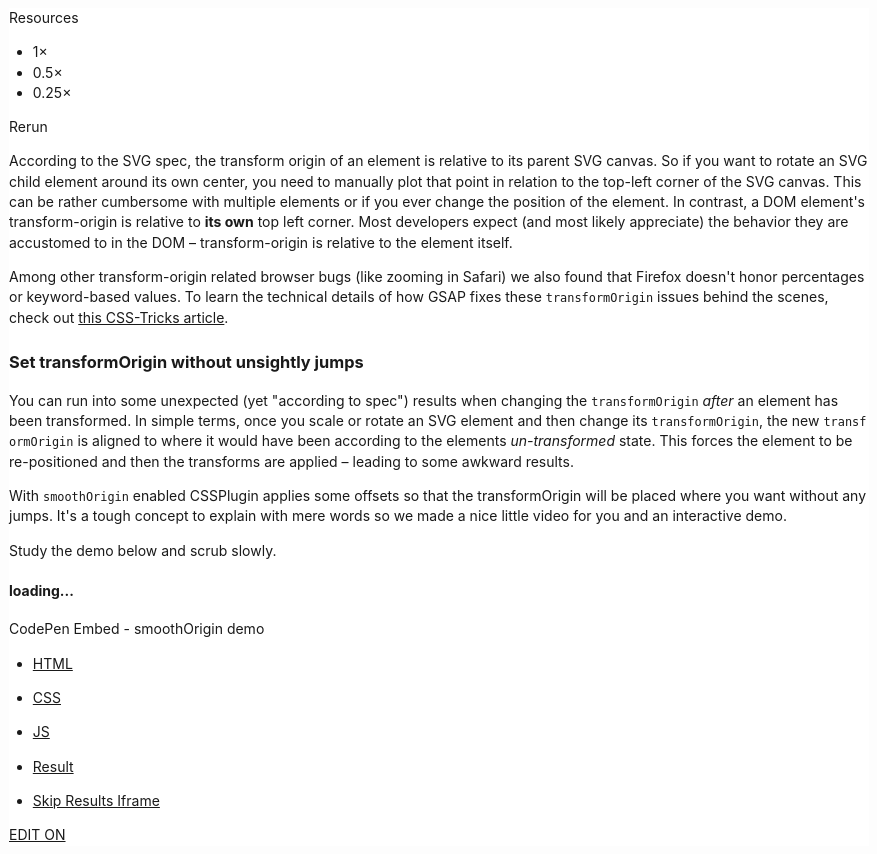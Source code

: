 Resources


- 1×
- 0.5×
- 0.25×

Rerun

According to the SVG spec, the transform origin of an element is relative to its parent SVG canvas. So if you want to rotate an SVG child element around its own center, you need to manually plot that point in relation to the top-left corner of the SVG canvas. This can be rather cumbersome with multiple elements or if you ever change the position of the element. In contrast, a DOM element's transform-origin is relative to **its own** top left corner. Most developers expect (and most likely appreciate) the behavior they are accustomed to in the DOM – transform-origin is relative to the element itself.

Among other transform-origin related browser bugs (like zooming in Safari) we also found that Firefox doesn't honor percentages or keyword-based values. To learn the technical details of how GSAP fixes these `transformOrigin` issues behind the scenes, check out [this CSS-Tricks article](https://css-tricks.com/svg-animation-on-css-transforms/).

### Set transformOrigin without unsightly jumps [​](https://gsap.com/resources/svg/\#set-transformorigin-without-unsightly-jumps "Direct link to Set transformOrigin without unsightly jumps")

You can run into some unexpected (yet "according to spec") results when changing the `transformOrigin` _after_ an element has been transformed. In simple terms, once you scale or rotate an SVG element and then change its `transformOrigin`, the new `transformOrigin` is aligned to where it would have been according to the elements _un-transformed_ state. This forces the element to be re-positioned and then the transforms are applied – leading to some awkward results.

With `smoothOrigin` enabled CSSPlugin applies some offsets so that the transformOrigin will be placed where you want without any jumps. It's a tough concept to explain with mere words so we made a nice little video for you and an interactive demo.

Study the demo below and scrub slowly.

#### loading...

CodePen Embed - smoothOrigin demo

- [HTML](https://codepen.io/GreenSock/embed/PqbWmZ/053d0ee8da31db3bdca1a4531e0628ee?default-tab=result&theme-id=41164#html-box)
- [CSS](https://codepen.io/GreenSock/embed/PqbWmZ/053d0ee8da31db3bdca1a4531e0628ee?default-tab=result&theme-id=41164#css-box)
- [JS](https://codepen.io/GreenSock/embed/PqbWmZ/053d0ee8da31db3bdca1a4531e0628ee?default-tab=result&theme-id=41164#js-box)

- [Result](https://codepen.io/GreenSock/embed/PqbWmZ/053d0ee8da31db3bdca1a4531e0628ee?default-tab=result&theme-id=41164#result-box)
- [Skip Results Iframe](https://codepen.io/GreenSock/embed/PqbWmZ/053d0ee8da31db3bdca1a4531e0628ee?default-tab=result&theme-id=41164#resources-link)

[EDIT ON](https://codepen.io/GreenSock/pen/PqbWmZ "Edit on CodePen")
